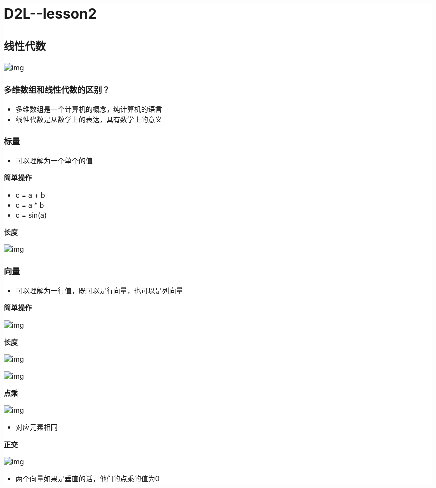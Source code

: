 # D2L--lesson2

## **线性代数**

![img](https://i0.hdslb.com/bfs/note/795ac9e48a6f4fe17d6fd8b3299183d281216a1a.png)

### **多维数组和线性代数的区别？**

- 多维数组是一个计算机的概念，纯计算机的语言
- 线性代数是从数学上的表达，具有数学上的意义

### **标量**

- 可以理解为一个单个的值

**简单操作**

- c = a + b
- c = a * b
- c = sin(a)

**长度**

![img](https://i0.hdslb.com/bfs/note/2e6798a1a1e650e5a807a0985bd7d34b0d2d310e.png)



### **向量**

- 可以理解为一行值，既可以是行向量，也可以是列向量

**简单操作**

![img](https://i0.hdslb.com/bfs/note/3177af94d717d78d68b7caadffde5be23f08661b.png)

**长度**

![img](https://i0.hdslb.com/bfs/note/9b21019eb3d7bf683ef6e2e7d514ca27b4c4c8ab.png)

![img](https://i0.hdslb.com/bfs/note/176478b86636d22d475484ec766e1776d728870e.png)



**点乘**

![img](https://i0.hdslb.com/bfs/note/1be3876d9d06481ba9a564a48aa05718857c5ec3.png)

- 对应元素相同

**正交**

![img](https://i0.hdslb.com/bfs/note/e4708d29ca2ac1fd5840bf70cbb93a06e46d8818.png)

- 两个向量如果是垂直的话，他们的点乘的值为0
